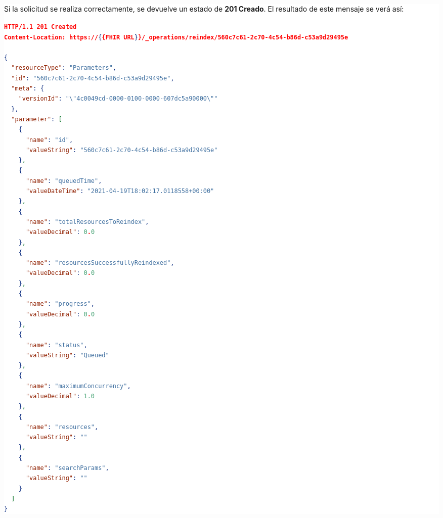 Si la solicitud se realiza correctamente, se devuelve un estado de **201 Creado**. El resultado de este mensaje se verá así:

```json
HTTP/1.1 201 Created 
Content-Location: https://{{FHIR URL}}/_operations/reindex/560c7c61-2c70-4c54-b86d-c53a9d29495e 

{
  "resourceType": "Parameters",
  "id": "560c7c61-2c70-4c54-b86d-c53a9d29495e",
  "meta": {
    "versionId": "\"4c0049cd-0000-0100-0000-607dc5a90000\""
  },
  "parameter": [
    {
      "name": "id",
      "valueString": "560c7c61-2c70-4c54-b86d-c53a9d29495e"
    },
    {
      "name": "queuedTime",
      "valueDateTime": "2021-04-19T18:02:17.0118558+00:00"
    },
    {
      "name": "totalResourcesToReindex",
      "valueDecimal": 0.0
    },
    {
      "name": "resourcesSuccessfullyReindexed",
      "valueDecimal": 0.0
    },
    {
      "name": "progress",
      "valueDecimal": 0.0
    },
    {
      "name": "status",
      "valueString": "Queued"
    },
    {
      "name": "maximumConcurrency",
      "valueDecimal": 1.0
    },
    {
      "name": "resources",
      "valueString": ""
    },
    {
      "name": "searchParams",
      "valueString": ""
    }
  ]
}
```
